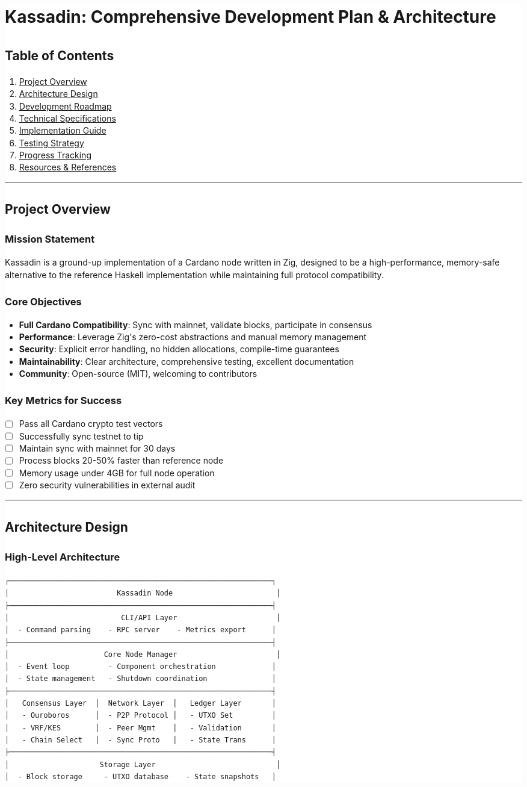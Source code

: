 # Kassadin: Comprehensive Development Plan & Architecture

## Table of Contents
1. [Project Overview](#project-overview)
2. [Architecture Design](#architecture-design)
3. [Development Roadmap](#development-roadmap)
4. [Technical Specifications](#technical-specifications)
5. [Implementation Guide](#implementation-guide)
6. [Testing Strategy](#testing-strategy)
7. [Progress Tracking](#progress-tracking)
8. [Resources & References](#resources-references)

---

## Project Overview

### Mission Statement
Kassadin is a ground-up implementation of a Cardano node written in Zig, designed to be a high-performance, memory-safe alternative to the reference Haskell implementation while maintaining full protocol compatibility.

### Core Objectives
- **Full Cardano Compatibility**: Sync with mainnet, validate blocks, participate in consensus
- **Performance**: Leverage Zig's zero-cost abstractions and manual memory management
- **Security**: Explicit error handling, no hidden allocations, compile-time guarantees
- **Maintainability**: Clear architecture, comprehensive testing, excellent documentation
- **Community**: Open-source (MIT), welcoming to contributors

### Key Metrics for Success
- [ ] Pass all Cardano crypto test vectors
- [ ] Successfully sync testnet to tip
- [ ] Maintain sync with mainnet for 30 days
- [ ] Process blocks 20-50% faster than reference node
- [ ] Memory usage under 4GB for full node operation
- [ ] Zero security vulnerabilities in external audit

---

## Architecture Design

### High-Level Architecture

```
┌─────────────────────────────────────────────────────────────┐
│                         Kassadin Node                        │
├─────────────────────────────────────────────────────────────┤
│                          CLI/API Layer                       │
│  - Command parsing    - RPC server    - Metrics export      │
├─────────────────────────────────────────────────────────────┤
│                      Core Node Manager                       │
│  - Event loop         - Component orchestration             │
│  - State management   - Shutdown coordination               │
├─────────────────────────────────────────────────────────────┤
│   Consensus Layer  │  Network Layer  │   Ledger Layer       │
│   - Ouroboros      │  - P2P Protocol │   - UTXO Set         │
│   - VRF/KES        │  - Peer Mgmt    │   - Validation       │
│   - Chain Select   │  - Sync Proto   │   - State Trans      │
├─────────────────────────────────────────────────────────────┤
│                     Storage Layer                            │
│  - Block storage     - UTXO database    - State snapshots   │
```